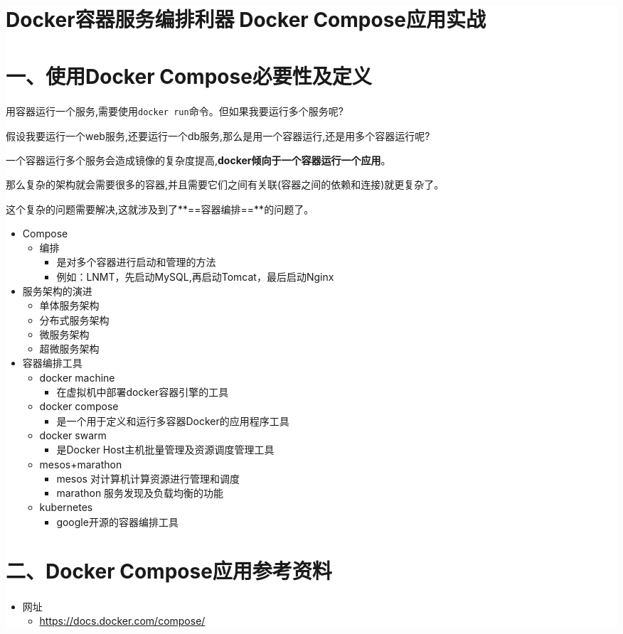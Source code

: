 # Docker容器服务编排利器 Docker Compose应用实战

# 一、使用Docker Compose必要性及定义

用容器运行一个服务,需要使用`docker run`命令。但如果我要运行多个服务呢?

假设我要运行一个web服务,还要运行一个db服务,那么是用一个容器运行,还是用多个容器运行呢?

一个容器运行多个服务会造成镜像的复杂度提高,**docker倾向于一个容器运行一个应用**。

那么复杂的架构就会需要很多的容器,并且需要它们之间有关联(容器之间的依赖和连接)就更复杂了。

这个复杂的问题需要解决,这就涉及到了**==容器编排==**的问题了。

- Compose
  - 编排
    - 是对多个容器进行启动和管理的方法
    - 例如：LNMT，先启动MySQL,再启动Tomcat，最后启动Nginx
- 服务架构的演进
  - 单体服务架构
  - 分布式服务架构
  - 微服务架构
  - 超微服务架构
- 容器编排工具
  - docker machine
    - 在虚拟机中部署docker容器引擎的工具
  - docker compose
    - 是一个用于定义和运行多容器Docker的应用程序工具
  - docker swarm
    - 是Docker Host主机批量管理及资源调度管理工具
  - mesos+marathon
    - mesos 对计算机计算资源进行管理和调度
    - marathon 服务发现及负载均衡的功能
  - kubernetes
    - google开源的容器编排工具

# 二、Docker Compose应用参考资料

- 网址
  - https://docs.docker.com/compose/


